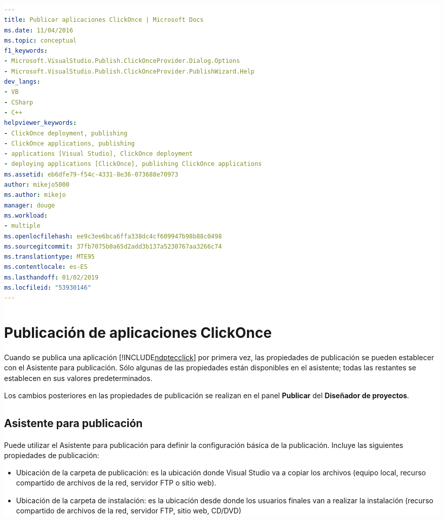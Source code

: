 ```yaml
---
title: Publicar aplicaciones ClickOnce | Microsoft Docs
ms.date: 11/04/2016
ms.topic: conceptual
f1_keywords:
- Microsoft.VisualStudio.Publish.ClickOnceProvider.Dialog.Options
- Microsoft.VisualStudio.Publish.ClickOnceProvider.PublishWizard.Help
dev_langs:
- VB
- CSharp
- C++
helpviewer_keywords:
- ClickOnce deployment, publishing
- ClickOnce applications, publishing
- applications [Visual Studio], ClickOnce deployment
- deploying applications [ClickOnce], publishing ClickOnce applications
ms.assetid: eb6dfe79-f54c-4331-8e36-073688e70973
author: mikejo5000
ms.author: mikejo
manager: douge
ms.workload:
- multiple
ms.openlocfilehash: ee9c3ee6bca6ffa338dc4cf609947b98b88c0498
ms.sourcegitcommit: 37fb7075b0a65d2add3b137a5230767aa3266c74
ms.translationtype: MTE95
ms.contentlocale: es-ES
ms.lasthandoff: 01/02/2019
ms.locfileid: "53930146"
---
```

# <a name="publish-clickonce-applications"></a>Publicación de aplicaciones ClickOnce
Cuando se publica una aplicación [!INCLUDE[ndptecclick](../deployment/includes/ndptecclick_md.md)] por primera vez, las propiedades de publicación se pueden establecer con el Asistente para publicación. Sólo algunas de las propiedades están disponibles en el asistente; todas las restantes se establecen en sus valores predeterminados.  
  
 Los cambios posteriores en las propiedades de publicación se realizan en el panel **Publicar** del **Diseñador de proyectos**.  
  
## <a name="publish-wizard"></a>Asistente para publicación  
 Puede utilizar el Asistente para publicación para definir la configuración básica de la publicación. Incluye las siguientes propiedades de publicación:  
  
- Ubicación de la carpeta de publicación: es la ubicación donde Visual Studio va a copiar los archivos (equipo local, recurso compartido de archivos de la red, servidor FTP o sitio web).  
  
- Ubicación de la carpeta de instalación: es la ubicación desde donde los usuarios finales van a realizar la instalación (recurso compartido de archivos de la red, servidor FTP, sitio web, CD/DVD)  
  